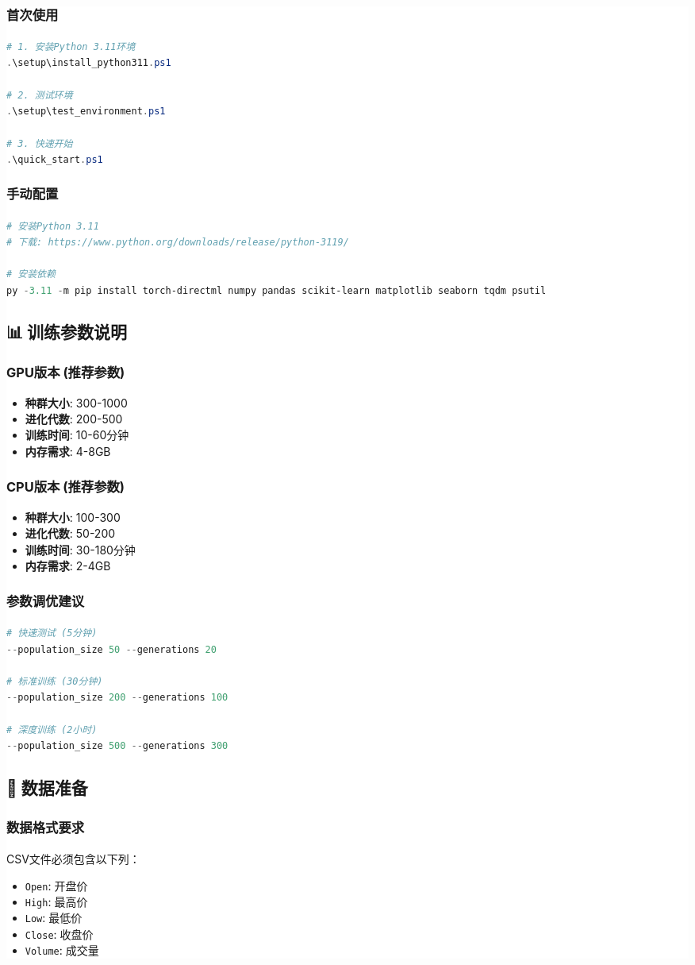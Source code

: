 ### 首次使用
```powershell
# 1. 安装Python 3.11环境
.\setup\install_python311.ps1

# 2. 测试环境
.\setup\test_environment.ps1

# 3. 快速开始
.\quick_start.ps1
```

### 手动配置
```powershell
# 安装Python 3.11
# 下载: https://www.python.org/downloads/release/python-3119/

# 安装依赖
py -3.11 -m pip install torch-directml numpy pandas scikit-learn matplotlib seaborn tqdm psutil
```

## 📊 训练参数说明

### GPU版本 (推荐参数)
- **种群大小**: 300-1000
- **进化代数**: 200-500
- **训练时间**: 10-60分钟
- **内存需求**: 4-8GB

### CPU版本 (推荐参数)
- **种群大小**: 100-300
- **进化代数**: 50-200
- **训练时间**: 30-180分钟
- **内存需求**: 2-4GB

### 参数调优建议
```powershell
# 快速测试 (5分钟)
--population_size 50 --generations 20

# 标准训练 (30分钟)
--population_size 200 --generations 100

# 深度训练 (2小时)
--population_size 500 --generations 300
```

## 📁 数据准备

### 数据格式要求
CSV文件必须包含以下列：
- `Open`: 开盘价
- `High`: 最高价  
- `Low`: 最低价
- `Close`: 收盘价
- `Volume`: 成交量
